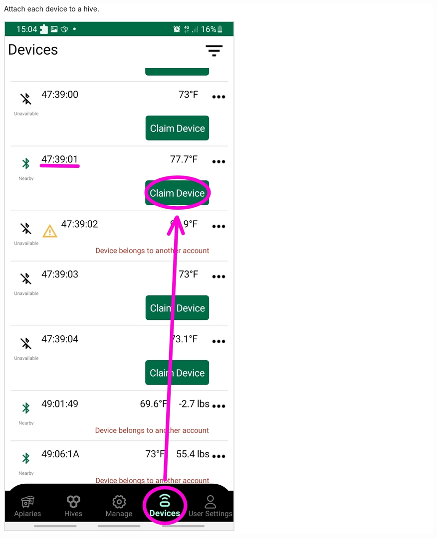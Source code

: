Attach each device to a hive. 

![assignDevices](../assets/20_quick_start_guide.assets/bordered_screenshots/Screenshot_20240618-150426_edited.jpg#mediumImg)
